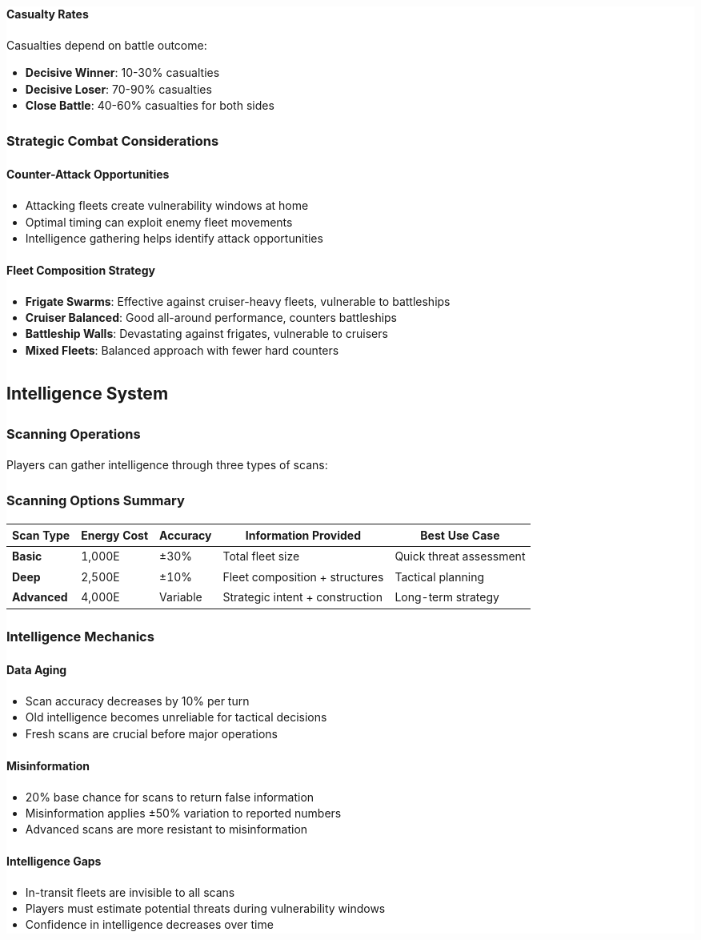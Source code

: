 #### Casualty Rates
Casualties depend on battle outcome:
- **Decisive Winner**: 10-30% casualties
- **Decisive Loser**: 70-90% casualties  
- **Close Battle**: 40-60% casualties for both sides

### Strategic Combat Considerations

#### Counter-Attack Opportunities
- Attacking fleets create vulnerability windows at home
- Optimal timing can exploit enemy fleet movements
- Intelligence gathering helps identify attack opportunities

#### Fleet Composition Strategy
- **Frigate Swarms**: Effective against cruiser-heavy fleets, vulnerable to battleships
- **Cruiser Balanced**: Good all-around performance, counters battleships
- **Battleship Walls**: Devastating against frigates, vulnerable to cruisers
- **Mixed Fleets**: Balanced approach with fewer hard counters

## Intelligence System

### Scanning Operations

Players can gather intelligence through three types of scans:

### Scanning Options Summary

| Scan Type | Energy Cost | Accuracy | Information Provided | Best Use Case |
|-----------|-------------|----------|---------------------|---------------|
| **Basic** | 1,000E | ±30% | Total fleet size | Quick threat assessment |
| **Deep** | 2,500E | ±10% | Fleet composition + structures | Tactical planning |
| **Advanced** | 4,000E | Variable | Strategic intent + construction | Long-term strategy |

### Intelligence Mechanics

#### Data Aging
- Scan accuracy decreases by 10% per turn
- Old intelligence becomes unreliable for tactical decisions
- Fresh scans are crucial before major operations

#### Misinformation
- 20% base chance for scans to return false information
- Misinformation applies ±50% variation to reported numbers
- Advanced scans are more resistant to misinformation

#### Intelligence Gaps
- In-transit fleets are invisible to all scans
- Players must estimate potential threats during vulnerability windows
- Confidence in intelligence decreases over time

